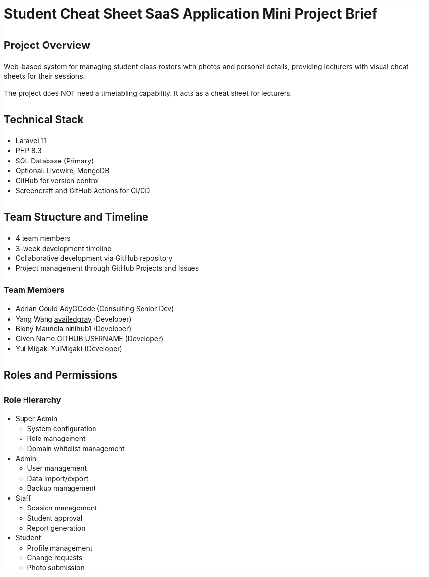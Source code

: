 # Student Cheat Sheet SaaS Application Mini Project Brief

## Project Overview
Web-based system for managing student class rosters with photos and personal details, providing lecturers with visual cheat sheets for their sessions.

The project does NOT need a timetabling capability. It acts as a cheat sheet for lecturers.

## Technical Stack
- Laravel 11
- PHP 8.3
- SQL Database (Primary)
- Optional: Livewire, MongoDB
- GitHub for version control
- Screencraft and GitHub Actions for CI/CD

## Team Structure and Timeline
- 4 team members
- 3-week development timeline
- Collaborative development via GitHub repository
- Project management through GitHub Projects and Issues


### Team Members

- Adrian Gould [AdyGCode](https://github.com/AdyGCode) (Consulting Senior Dev)
- Yang Wang [availedgray](https://github.com/availedgray) (Developer)
- Blony Maunela [ninihub1](https://github.com/ninihub1) (Developer)
- Given Name [GITHUB USERNAME](https://github.com/GITHUB_USERNAME) (Developer)
- Yui Migaki [YuiMigaki](https://github.com/YuiMigaki) (Developer)

## Roles and Permissions

### Role Hierarchy
- Super Admin
  - System configuration
  - Role management
  - Domain whitelist management
- Admin
  - User management
  - Data import/export
  - Backup management
- Staff
  - Session management
  - Student approval
  - Report generation
- Student
  - Profile management
  - Change requests
  - Photo submission
